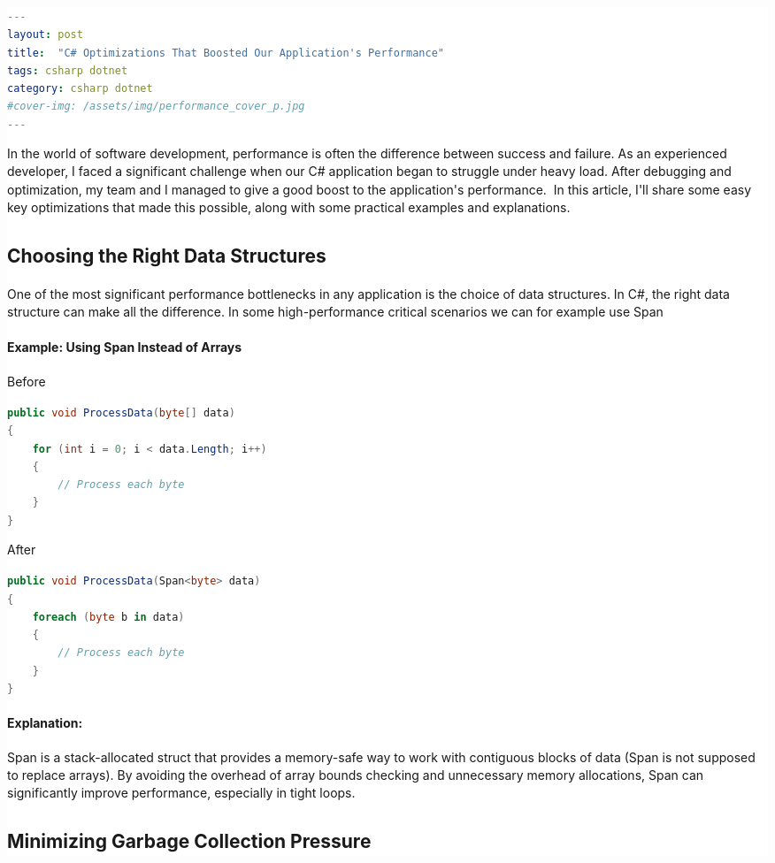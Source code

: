 ```yaml
---
layout: post
title:  "C# Optimizations That Boosted Our Application's Performance"
tags: csharp dotnet
category: csharp dotnet
#cover-img: /assets/img/performance_cover_p.jpg
---
```


In the world of software development, performance is often the difference between success and failure. As an experienced developer, I faced a significant challenge when our C# application began to struggle under heavy load. After debugging and optimization, my team and I managed to give a good boost to the application's performance. 
In this article, I'll share some easy key optimizations that made this possible, along with some practical examples and explanations.

## Choosing the Right Data Structures
One of the most significant performance bottlenecks in any application is the choice of data structures. In C#, the right data structure can make all the difference. In some high-performance critical scenarios we can for example use Span<T>

#### Example: Using Span<T> Instead of Arrays

Before
```csharp
public void ProcessData(byte[] data)
{
    for (int i = 0; i < data.Length; i++)
    {
        // Process each byte
    }
}
```

After
```csharp
public void ProcessData(Span<byte> data)
{
    foreach (byte b in data)
    {
        // Process each byte
    }
}
```

#### Explanation:
Span<T> is a stack-allocated struct that provides a memory-safe way to work with contiguous blocks of data (Span<T> is not supposed to replace arrays).
By avoiding the overhead of array bounds checking and unnecessary memory allocations, Span<T> can significantly improve performance, especially in tight loops.

## Minimizing Garbage Collection Pressure
